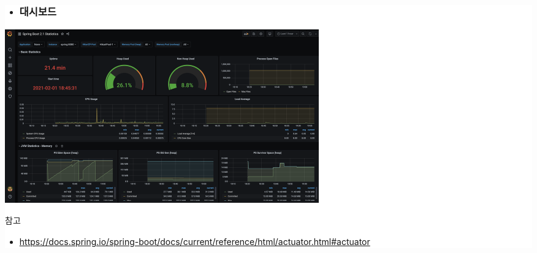 * ### 대시보드

<img src="./images/image-20210201190728107.png" alt="image-20210201190728107" style="zoom:50%;" />



참고

* https://docs.spring.io/spring-boot/docs/current/reference/html/actuator.html#actuator
